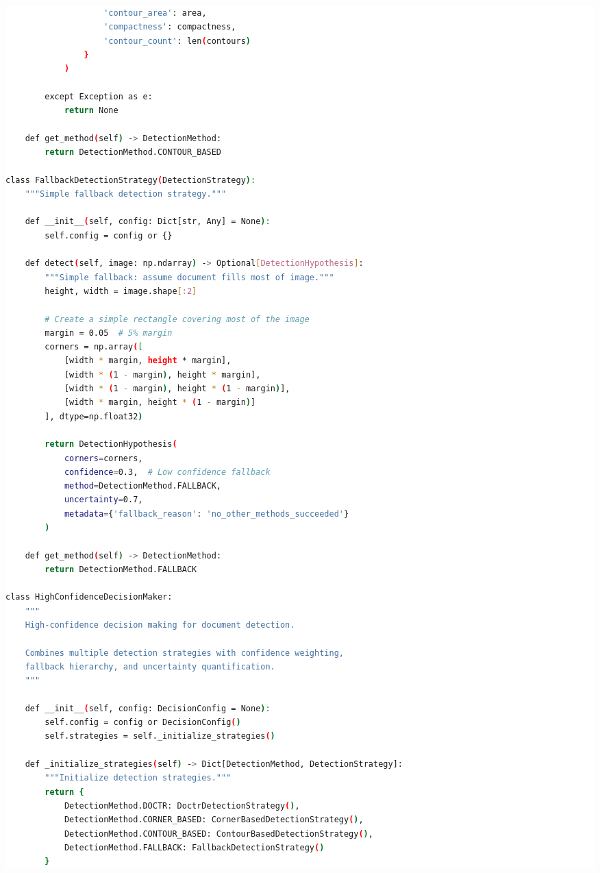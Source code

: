 ```bash
                    'contour_area': area,
                    'compactness': compactness,
                    'contour_count': len(contours)
                }
            )

        except Exception as e:
            return None

    def get_method(self) -> DetectionMethod:
        return DetectionMethod.CONTOUR_BASED

class FallbackDetectionStrategy(DetectionStrategy):
    """Simple fallback detection strategy."""

    def __init__(self, config: Dict[str, Any] = None):
        self.config = config or {}

    def detect(self, image: np.ndarray) -> Optional[DetectionHypothesis]:
        """Simple fallback: assume document fills most of image."""
        height, width = image.shape[:2]

        # Create a simple rectangle covering most of the image
        margin = 0.05  # 5% margin
        corners = np.array([
            [width * margin, height * margin],
            [width * (1 - margin), height * margin],
            [width * (1 - margin), height * (1 - margin)],
            [width * margin, height * (1 - margin)]
        ], dtype=np.float32)

        return DetectionHypothesis(
            corners=corners,
            confidence=0.3,  # Low confidence fallback
            method=DetectionMethod.FALLBACK,
            uncertainty=0.7,
            metadata={'fallback_reason': 'no_other_methods_succeeded'}
        )

    def get_method(self) -> DetectionMethod:
        return DetectionMethod.FALLBACK

class HighConfidenceDecisionMaker:
    """
    High-confidence decision making for document detection.

    Combines multiple detection strategies with confidence weighting,
    fallback hierarchy, and uncertainty quantification.
    """

    def __init__(self, config: DecisionConfig = None):
        self.config = config or DecisionConfig()
        self.strategies = self._initialize_strategies()

    def _initialize_strategies(self) -> Dict[DetectionMethod, DetectionStrategy]:
        """Initialize detection strategies."""
        return {
            DetectionMethod.DOCTR: DoctrDetectionStrategy(),
            DetectionMethod.CORNER_BASED: CornerBasedDetectionStrategy(),
            DetectionMethod.CONTOUR_BASED: ContourBasedDetectionStrategy(),
            DetectionMethod.FALLBACK: FallbackDetectionStrategy()
        }

```